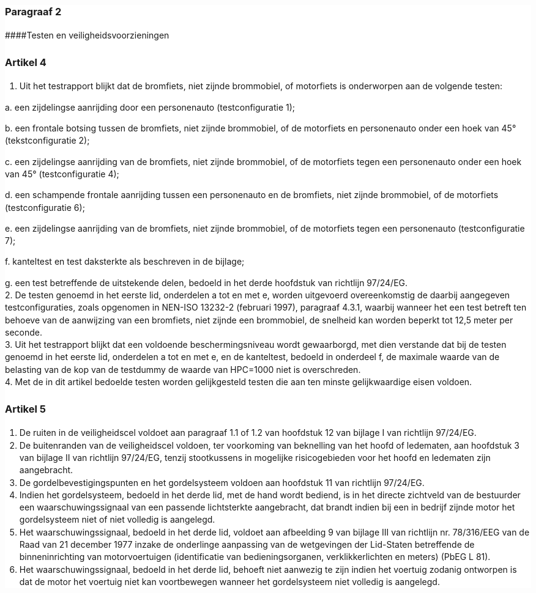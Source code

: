 ### Paragraaf 2  

####Testen en veiligheidsvoorzieningen

### Artikel  4  

1.  Uit het testrapport blijkt dat de bromfiets, niet zijnde brommobiel, of motorfiets is onderworpen aan de volgende testen: 

a.  een zijdelingse aanrijding door een personenauto (testconfiguratie 1); 

b.  een frontale botsing tussen de bromfiets, niet zijnde brommobiel, of de motorfiets en personenauto onder een hoek van 45° (tekstconfiguratie 2); 

c.  een zijdelingse aanrijding van de bromfiets, niet zijnde brommobiel, of de motorfiets tegen een personenauto onder een hoek van 45° (testconfiguratie 4); 

d.  een schampende frontale aanrijding tussen een personenauto en de bromfiets, niet zijnde brommobiel, of de motorfiets (testconfiguratie 6); 

e.  een zijdelingse aanrijding van de bromfiets, niet zijnde brommobiel, of de motorfiets tegen een personenauto (testconfiguratie 7); 

f.  kanteltest en test daksterkte als beschreven in de bijlage; 

g.  een test betreffende de uitstekende delen, bedoeld in het derde hoofdstuk van richtlijn 97/24/EG.    
2.  De testen genoemd in het eerste lid, onderdelen a tot en met e, worden uitgevoerd overeenkomstig de daarbij aangegeven testconfiguraties, zoals opgenomen in NEN-ISO 13232-2 (februari 1997), paragraaf 4.3.1, waarbij wanneer het een test betreft ten behoeve van de aanwijzing van een bromfiets, niet zijnde een brommobiel, de snelheid kan worden beperkt tot 12,5 meter per seconde.   
3.  Uit het testrapport blijkt dat een voldoende beschermingsniveau wordt gewaarborgd, met dien verstande dat bij de testen genoemd in het eerste lid, onderdelen a tot en met e, en de kanteltest, bedoeld in onderdeel f, de maximale waarde van de belasting van de kop van de testdummy de waarde van HPC=1000 niet is overschreden.   
4.  Met de in dit artikel bedoelde testen worden gelijkgesteld testen die aan ten minste gelijkwaardige eisen voldoen.   

### Artikel  5  

1.  De ruiten in de veiligheidscel voldoet aan paragraaf 1.1 of 1.2 van hoofdstuk 12 van bijlage I van richtlijn 97/24/EG.   
2.  De buitenranden van de veiligheidscel voldoen, ter voorkoming van beknelling van het hoofd of ledematen, aan hoofdstuk 3 van bijlage II van richtlijn 97/24/EG, tenzij stootkussens in mogelijke risicogebieden voor het hoofd en ledematen zijn aangebracht.   
3.  De gordelbevestigingspunten en het gordelsysteem voldoen aan hoofdstuk 11 van richtlijn 97/24/EG.   
4.  Indien het gordelsysteem, bedoeld in het derde lid, met de hand wordt bediend, is in het directe zichtveld van de bestuurder een waarschuwingssignaal van een passende lichtsterkte aangebracht, dat brandt indien bij een in bedrijf zijnde motor het gordelsysteem niet of niet volledig is aangelegd.   
5.  Het waarschuwingssignaal, bedoeld in het derde lid, voldoet aan afbeelding 9 van bijlage III van richtlijn nr. 78/316/EEG van de Raad van 21 december 1977 inzake de onderlinge aanpassing van de wetgevingen der Lid-Staten betreffende de binneninrichting van motorvoertuigen (identificatie van bedieningsorganen, verklikkerlichten en meters) (PbEG L 81).   
6.  Het waarschuwingssignaal, bedoeld in het derde lid, behoeft niet aanwezig te zijn indien het voertuig zodanig ontworpen is dat de motor het voertuig niet kan voortbewegen wanneer het gordelsysteem niet volledig is aangelegd.   
